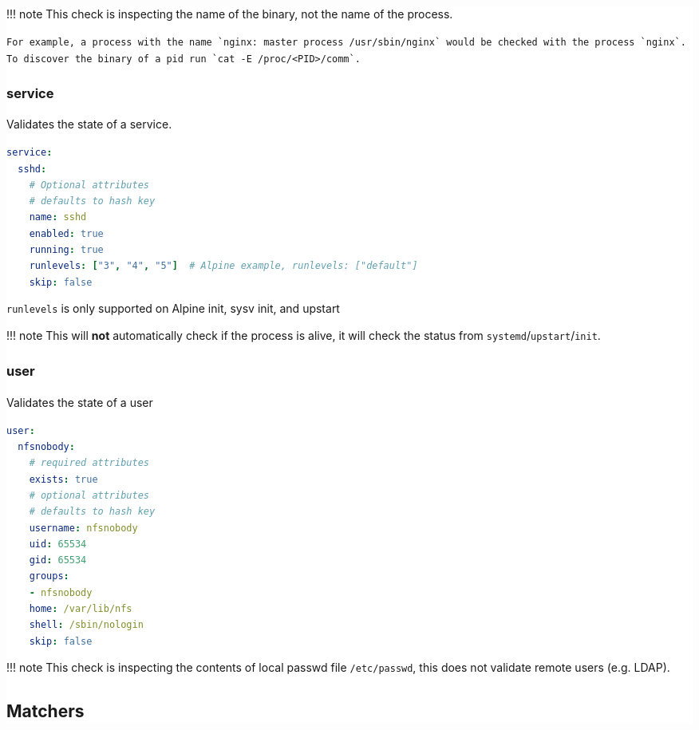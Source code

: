 !!! note
    This check is inspecting the name of the binary, not the name of the process.

    For example, a process with the name `nginx: master process /usr/sbin/nginx` would be checked with the process `nginx`.
    To discover the binary of a pid run `cat -E /proc/<PID>/comm`.

### service

Validates the state of a service.

```yaml
service:
  sshd:
    # Optional attributes
    # defaults to hash key
    name: sshd
    enabled: true
    running: true
    runlevels: ["3", "4", "5"]  # Alpine example, runlevels: ["default"]
    skip: false
```

`runlevels` is only supported on Alpine init, sysv init, and upstart

!!! note
    This will **not** automatically check if the process is alive, it will check the status from `systemd`/`upstart`/`init`.

### user

Validates the state of a user

```yaml
user:
  nfsnobody:
    # required attributes
    exists: true
    # optional attributes
    # defaults to hash key
    username: nfsnobody
    uid: 65534
    gid: 65534
    groups:
    - nfsnobody
    home: /var/lib/nfs
    shell: /sbin/nologin
    skip: false
```

!!! note
    This check is inspecting the contents of local passwd file `/etc/passwd`, this does not validate remote users (e.g. LDAP).

## Matchers
